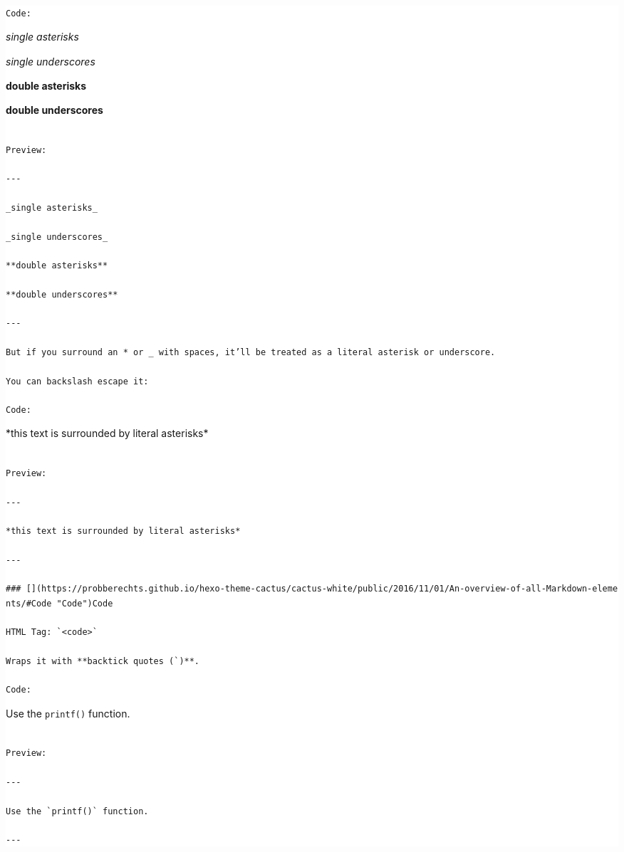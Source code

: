```
Code:

```
*single asterisks*

_single underscores_

**double asterisks**

__double underscores__
```

Preview:

---

_single asterisks_

_single underscores_

**double asterisks**

**double underscores**

---

But if you surround an * or _ with spaces, it’ll be treated as a literal asterisk or underscore.

You can backslash escape it:

Code:

```
\*this text is surrounded by literal asterisks\*
```

Preview:

---

*this text is surrounded by literal asterisks*

---

### [](https://probberechts.github.io/hexo-theme-cactus/cactus-white/public/2016/11/01/An-overview-of-all-Markdown-elements/#Code "Code")Code

HTML Tag: `<code>`

Wraps it with **backtick quotes (`)**.

Code:

```
Use the `printf()` function.
```

Preview:

---

Use the `printf()` function.

---

```